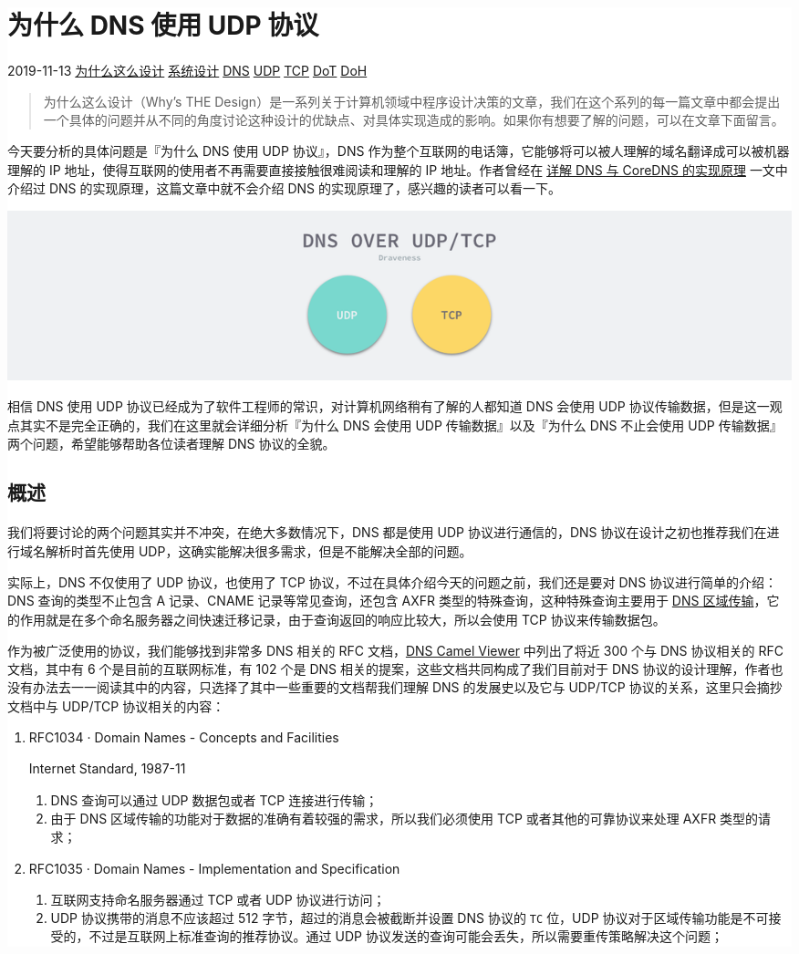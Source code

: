 # 为什么 DNS 使用 UDP 协议

2019-11-13 [为什么这么设计](https://draveness.me/tags/为什么这么设计) [系统设计](https://draveness.me/tags/系统设计) [DNS](https://draveness.me/tags/dns) [UDP](https://draveness.me/tags/udp) [TCP](https://draveness.me/tags/tcp) [DoT](https://draveness.me/tags/dot) [DoH](https://draveness.me/tags/doh)

> 为什么这么设计（Why’s THE Design）是一系列关于计算机领域中程序设计决策的文章，我们在这个系列的每一篇文章中都会提出一个具体的问题并从不同的角度讨论这种设计的优缺点、对具体实现造成的影响。如果你有想要了解的问题，可以在文章下面留言。

今天要分析的具体问题是『为什么 DNS 使用 UDP 协议』，DNS 作为整个互联网的电话簿，它能够将可以被人理解的域名翻译成可以被机器理解的 IP 地址，使得互联网的使用者不再需要直接接触很难阅读和理解的 IP 地址。作者曾经在 [详解 DNS 与 CoreDNS 的实现原理](https://draveness.me/dns-coredns) 一文中介绍过 DNS 的实现原理，这篇文章中就不会介绍 DNS 的实现原理了，感兴趣的读者可以看一下。

![dns-over-udp-tcp](image/dns-over-udp-tcp.png)

相信 DNS 使用 UDP 协议已经成为了软件工程师的常识，对计算机网络稍有了解的人都知道 DNS 会使用 UDP 协议传输数据，但是这一观点其实不是完全正确的，我们在这里就会详细分析『为什么 DNS 会使用 UDP 传输数据』以及『为什么 DNS 不止会使用 UDP 传输数据』两个问题，希望能够帮助各位读者理解 DNS 协议的全貌。

## 概述

我们将要讨论的两个问题其实并不冲突，在绝大多数情况下，DNS 都是使用 UDP 协议进行通信的，DNS 协议在设计之初也推荐我们在进行域名解析时首先使用 UDP，这确实能解决很多需求，但是不能解决全部的问题。

实际上，DNS 不仅使用了 UDP 协议，也使用了 TCP 协议，不过在具体介绍今天的问题之前，我们还是要对 DNS 协议进行简单的介绍：DNS 查询的类型不止包含 A 记录、CNAME 记录等常见查询，还包含 AXFR 类型的特殊查询，这种特殊查询主要用于 [DNS 区域传输](https://en.wikipedia.org/wiki/DNS_zone_transfer)，它的作用就是在多个命名服务器之间快速迁移记录，由于查询返回的响应比较大，所以会使用 TCP 协议来传输数据包。

作为被广泛使用的协议，我们能够找到非常多 DNS 相关的 RFC 文档，[DNS Camel Viewer](https://powerdns.org/dns-camel/) 中列出了将近 300 个与 DNS 协议相关的 RFC 文档，其中有 6 个是目前的互联网标准，有 102 个是 DNS 相关的提案，这些文档共同构成了我们目前对于 DNS 协议的设计理解，作者也没有办法去一一阅读其中的内容，只选择了其中一些重要的文档帮我们理解 DNS 的发展史以及它与 UDP/TCP 协议的关系，这里只会摘抄文档中与 UDP/TCP 协议相关的内容：

1. RFC1034 · Domain Names - Concepts and Facilities

    

   Internet Standard, 1987-11

   1. DNS 查询可以通过 UDP 数据包或者 TCP 连接进行传输；
   2. 由于 DNS 区域传输的功能对于数据的准确有着较强的需求，所以我们必须使用 TCP 或者其他的可靠协议来处理 AXFR 类型的请求；

2. RFC1035 · Domain Names - Implementation and Specification

   1. 互联网支持命名服务器通过 TCP 或者 UDP 协议进行访问；
   2. UDP 协议携带的消息不应该超过 512 字节，超过的消息会被截断并设置 DNS 协议的 `TC` 位，UDP 协议对于区域传输功能是不可接受的，不过是互联网上标准查询的推荐协议。通过 UDP 协议发送的查询可能会丢失，所以需要重传策略解决这个问题；
